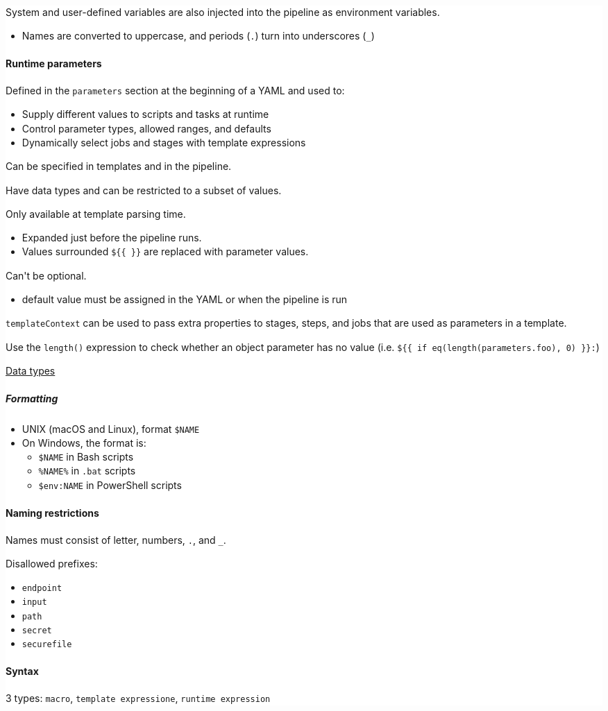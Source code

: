 System and user-defined variables are also injected into the pipeline as environment variables.

- Names are converted to uppercase, and periods (`.`) turn into underscores (`_`)

#### Runtime parameters

Defined in the `parameters` section at the beginning of a YAML and used to:

- Supply different values to scripts and tasks at runtime
- Control parameter types, allowed ranges, and defaults
- Dynamically select jobs and stages with template expressions

Can be specified in templates and in the pipeline.

Have data types and can be restricted to a subset of values.

Only available at template parsing time.

- Expanded just before the pipeline runs.
- Values surrounded `${{ }}` are replaced with parameter values.

Can't be optional.

- default value must be assigned in the YAML or when the pipeline is run

`templateContext` can be used to pass extra properties to stages, steps, and jobs that are used as parameters in a
template.

Use the `length()` expression to check whether an object parameter has no value (i.e. `${{ if eq(length(parameters.foo), 0) }}:`)

[Data types](https://learn.microsoft.com/en-us/azure/devops/pipelines/process/runtime-parameters?view=azure-devops&tabs=script#parameter-data-types)

##### Formatting

- UNIX (macOS and Linux), format `$NAME`
- On Windows, the format is:
  - `$NAME` in Bash scripts
  - `%NAME%` in `.bat` scripts
  - `$env:NAME` in PowerShell scripts

#### Naming restrictions

Names must consist of letter, numbers, `.`, and `_`.

Disallowed prefixes:

- `endpoint`
- `input`
- `path`
- `secret`
- `securefile`

#### Syntax

3 types: `macro`, `template expressione`, `runtime expression`
